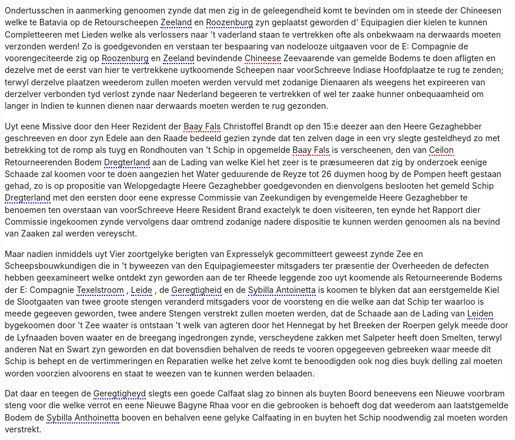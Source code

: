 Ondertusschen in aanmerking genoomen zynde dat men zig in de geleegendheid komt te bevinden om in steede der Chineesen welke te Batavia op de Retourscheepen <span style="border-bottom: 2px dotted #0000FF;">Zeeland</span> en <span style="border-bottom: 2px dotted #0000FF;">Roozenburg</span> zyn geplaatst geworden d' Equipagien dier kielen te kunnen Completteeren met Lieden welke als verlossers naar 't vaderland staan te vertrekken ofte als onbekwaam na derwaards moeten verzonden werden! Zo is goedgevonden en verstaan ter bespaaring van nodelooze uitgaaven voor de E: Compagnie de voorengeciteerde zig op <span style="border-bottom: 2px dotted #0000FF;">Roozenburg</span> en <span style="border-bottom: 2px dotted #0000FF;">Zeeland</span> bevindende <span style="border-bottom: 2px dotted #FF0000;">Chineese</span> Zeevaarende van gemelde Bodems te doen afligten en dezelve met de eerst van hier te vertrekkene uytkoomende Scheepen naar voorSchreeve Indiase Hoofdplaatze te rug te zenden; terwyl derzelve plaatzen weederom zullen moeten werden vervuld met zodanige Dienaaren als weegens het expireeren van derzelver verbonden tyd verlost zynde naar Nederland begeeren te vertrekken of wel ter zaake hunner onbequaamheid om langer in Indien te kunnen dienen naar derwaards moeten werden te rug gezonden.

Uyt eene Missive door den Heer Rezident der <span style="border-bottom: 2px dotted #FF0000;">Baay Fals</span> Christoffel Brandt op den 15:e deezer aan den Heere Gezaghebber geschreeven en door zyn Edele aan den Raade bedeeld gezien zynde dat ten zelven dage in een vry slegte gesteldheyd zo met betrekking tot de romp als tuyg en Rondhouten van 't Schip in opgemelde <span style="border-bottom: 2px dotted #FF0000;">Baay Fals</span> is verscheenen, den van <span style="border-bottom: 2px dotted #FF0000;">Ceilon</span> Retourneerenden Bodem <span style="border-bottom: 2px dotted #0000FF;">Dregterland</span> aan de Lading van welke Kiel het zeer is te præsumeeren dat zig by onderzoek eenige Schaade zal koomen voor te doen aangezien het Water geduurende de Reyze tot 26 duymen hoog by de Pompen heeft gestaan gehad, zo is op propositie van Welopgedagte Heere Gezaghebber goedgevonden en dienvolgens beslooten het gemeld Schip <span style="border-bottom: 2px dotted #0000FF;">Dregterland</span> met den eersten door eene expresse Commissie van Zeekundigen by evengemelde Heere Gezaghebber te benoemen ten overstaan van voorSchreeve Heere Resident Brand exactelyk te doen visiteeren, ten eynde het Rapport dier Commissie ingekoomen zynde vervolgens daar omtrend zodanige nadere dispositie te kunnen werden genoomen als na bevind van Zaaken zal werden vereyscht.

Maar nadien inmiddels uyt Vier zoortgelyke berigten van Expresselyk gecommitteert geweest zynde Zee en Scheepsbouwkundigen die in 't byweezen van den Equipagiemeester mitsgaders ter præsentie der Overheeden de defecten hebben geexamineert welke ontdekt zyn geworden aan de ter Rheede leggende zoo uyt koomende als Retourneerende Bodems der E: Compagnie <span style="border-bottom: 2px dotted #0000FF;">Texelstroom</span> , <span style="border-bottom: 2px dotted #0000FF;">Leide</span> , de <span style="border-bottom: 2px dotted #0000FF;">Geregtigheid</span> en de <span style="border-bottom: 2px dotted #0000FF;">Sybilla Antoinetta</span> is koomen te blyken dat aan eerstgemelde Kiel de Slootgaaten van twee groote stengen veranderd mitsgaders voor de voorsteng en die welke aan dat Schip ter waarloo is meede gegeeven geworden, twee andere Stengen verstrekt zullen moeten werden, dat de Schaade aan de Lading van <span style="border-bottom: 2px dotted #0000FF;">Leiden</span> bygekoomen door 't Zee waater is ontstaan 't welk van agteren door het Hennegat by het Breeken der Roerpen gelyk meede door de Lyfnaaden boven waater en de breegang ingedrongen zynde, verscheydene zakken met Salpeter heeft doen Smelten, terwyl anderen Nat en Swart zyn geworden en dat bovensdien behalven de reeds te vooren opgegeeven gebreeken waar meede dit Schip is behept en de vertimmeringen en Reparatien welke het zelve komt te benoodigden ook nog dies buyk delling zal moeten worden voorzien alvoorens en staat te weezen van te kunnen werden belaaden.

Dat daar en teegen de <span style="border-bottom: 2px dotted #0000FF;">Geregtigheyd</span> slegts een goede Calfaat slag zo binnen als buyten Boord beneevens een Nieuwe voorbram steng voor die welke verrot en eene Nieuwe Bagyne Rhaa voor en die gebrooken is behoeft dog dat weederom aan laatstgemelde Bodem de <span style="border-bottom: 2px dotted #0000FF;">Sybilla Anthoinetta</span> booven en behalven eene gelyke Calfaating in en buyten het Schip noodwendig zal moeten worden verstrekt.
